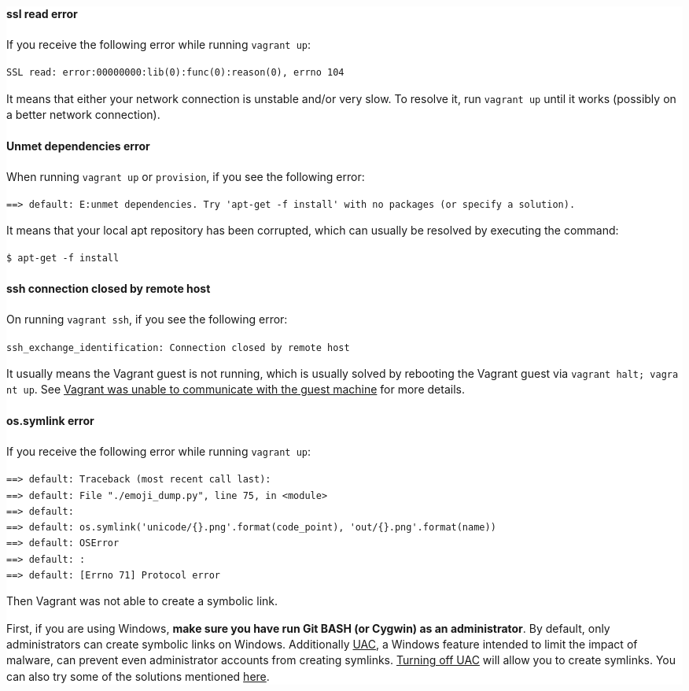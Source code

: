 #### ssl read error

If you receive the following error while running `vagrant up`:

```console
SSL read: error:00000000:lib(0):func(0):reason(0), errno 104
```

It means that either your network connection is unstable and/or very
slow. To resolve it, run `vagrant up` until it works (possibly on a
better network connection).

#### Unmet dependencies error

When running `vagrant up` or `provision`, if you see the following error:

```console
==> default: E:unmet dependencies. Try 'apt-get -f install' with no packages (or specify a solution).
```

It means that your local apt repository has been corrupted, which can
usually be resolved by executing the command:

```console
$ apt-get -f install
```

#### ssh connection closed by remote host

On running `vagrant ssh`, if you see the following error:

```console
ssh_exchange_identification: Connection closed by remote host
```

It usually means the Vagrant guest is not running, which is usually
solved by rebooting the Vagrant guest via `vagrant halt; vagrant up`. See
[Vagrant was unable to communicate with the guest machine](#vagrant-was-unable-to-communicate-with-the-guest-machine)
for more details.

#### os.symlink error

If you receive the following error while running `vagrant up`:

```console
==> default: Traceback (most recent call last):
==> default: File "./emoji_dump.py", line 75, in <module>
==> default:
==> default: os.symlink('unicode/{}.png'.format(code_point), 'out/{}.png'.format(name))
==> default: OSError
==> default: :
==> default: [Errno 71] Protocol error
```

Then Vagrant was not able to create a symbolic link.

First, if you are using Windows, **make sure you have run Git BASH (or
Cygwin) as an administrator**. By default, only administrators can
create symbolic links on Windows. Additionally [UAC][windows-uac], a
Windows feature intended to limit the impact of malware, can prevent
even administrator accounts from creating symlinks. [Turning off
UAC][disable-uac] will allow you to create symlinks. You can also try
some of the solutions mentioned
[here](https://superuser.com/questions/124679/how-do-i-create-a-link-in-windows-7-home-premium-as-a-regular-user).


[create-ssh-key]: https://docs.github.com/en/authentication/connecting-to-github-with-ssh/adding-a-new-ssh-key-to-your-github-account
[uninstall-wsl]: https://learn.microsoft.com/en-us/windows/wsl/faq#how-do-i-uninstall-a-wsl-distribution-
[windows-bios-virtualization]: https://www.thewindowsclub.com/disable-hardware-virtualization-in-windows-10
[windows-uac]: https://docs.microsoft.com/en-us/windows/security/identity-protection/user-account-control/how-user-account-control-works
[disable-uac]: https://stackoverflow.com/questions/15320550/why-is-secreatesymboliclinkprivilege-ignored-on-windows-8
[vagrant-dl]: https://www.vagrantup.com/downloads.html
[install-advanced]: setup-advanced.md
[remote-wsl]: https://code.visualstudio.com/docs/remote/wsl-tutorial
[remote-ssh]: https://code.visualstudio.com/docs/remote/ssh-tutorial
[rtd-git-guide]: ../git/index.md
[rtd-testing]: ../testing/testing.md
[rtd-using-dev-env]: using.md
[rtd-dev-remote]: remote.md
[set-up-git]: ../git/setup.md
[ci]: ../git/cloning.md#step-3-configure-continuous-integration-for-your-fork